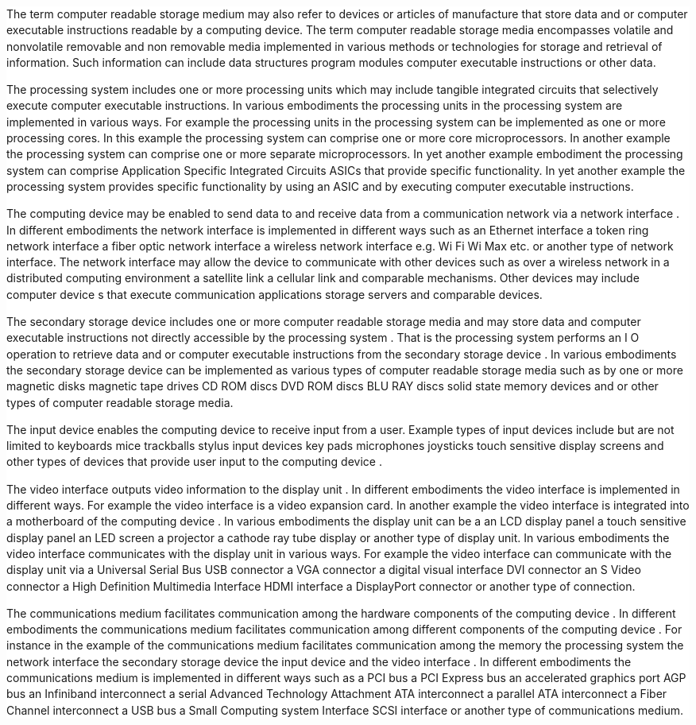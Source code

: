 The term computer readable storage medium may also refer to devices or articles of manufacture that store data and or computer executable instructions readable by a computing device. The term computer readable storage media encompasses volatile and nonvolatile removable and non removable media implemented in various methods or technologies for storage and retrieval of information. Such information can include data structures program modules computer executable instructions or other data.

The processing system includes one or more processing units which may include tangible integrated circuits that selectively execute computer executable instructions. In various embodiments the processing units in the processing system are implemented in various ways. For example the processing units in the processing system can be implemented as one or more processing cores. In this example the processing system can comprise one or more core microprocessors. In another example the processing system can comprise one or more separate microprocessors. In yet another example embodiment the processing system can comprise Application Specific Integrated Circuits ASICs that provide specific functionality. In yet another example the processing system provides specific functionality by using an ASIC and by executing computer executable instructions.

The computing device may be enabled to send data to and receive data from a communication network via a network interface . In different embodiments the network interface is implemented in different ways such as an Ethernet interface a token ring network interface a fiber optic network interface a wireless network interface e.g. Wi Fi Wi Max etc. or another type of network interface. The network interface may allow the device to communicate with other devices such as over a wireless network in a distributed computing environment a satellite link a cellular link and comparable mechanisms. Other devices may include computer device s that execute communication applications storage servers and comparable devices.

The secondary storage device includes one or more computer readable storage media and may store data and computer executable instructions not directly accessible by the processing system . That is the processing system performs an I O operation to retrieve data and or computer executable instructions from the secondary storage device . In various embodiments the secondary storage device can be implemented as various types of computer readable storage media such as by one or more magnetic disks magnetic tape drives CD ROM discs DVD ROM discs BLU RAY discs solid state memory devices and or other types of computer readable storage media.

The input device enables the computing device to receive input from a user. Example types of input devices include but are not limited to keyboards mice trackballs stylus input devices key pads microphones joysticks touch sensitive display screens and other types of devices that provide user input to the computing device .

The video interface outputs video information to the display unit . In different embodiments the video interface is implemented in different ways. For example the video interface is a video expansion card. In another example the video interface is integrated into a motherboard of the computing device . In various embodiments the display unit can be a an LCD display panel a touch sensitive display panel an LED screen a projector a cathode ray tube display or another type of display unit. In various embodiments the video interface communicates with the display unit in various ways. For example the video interface can communicate with the display unit via a Universal Serial Bus USB connector a VGA connector a digital visual interface DVI connector an S Video connector a High Definition Multimedia Interface HDMI interface a DisplayPort connector or another type of connection.

The communications medium facilitates communication among the hardware components of the computing device . In different embodiments the communications medium facilitates communication among different components of the computing device . For instance in the example of the communications medium facilitates communication among the memory the processing system the network interface the secondary storage device the input device and the video interface . In different embodiments the communications medium is implemented in different ways such as a PCI bus a PCI Express bus an accelerated graphics port AGP bus an Infiniband interconnect a serial Advanced Technology Attachment ATA interconnect a parallel ATA interconnect a Fiber Channel interconnect a USB bus a Small Computing system Interface SCSI interface or another type of communications medium.
